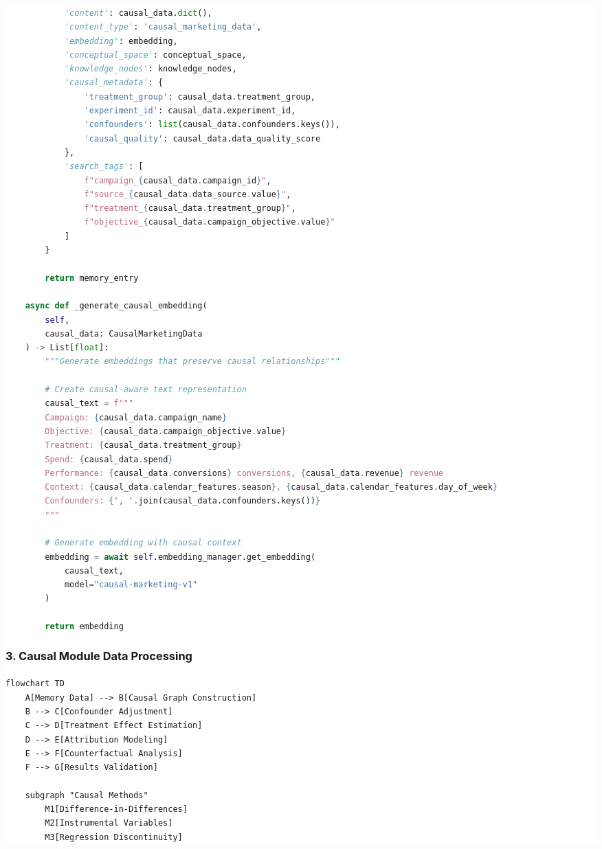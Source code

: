```python
            'content': causal_data.dict(),
            'content_type': 'causal_marketing_data',
            'embedding': embedding,
            'conceptual_space': conceptual_space,
            'knowledge_nodes': knowledge_nodes,
            'causal_metadata': {
                'treatment_group': causal_data.treatment_group,
                'experiment_id': causal_data.experiment_id,
                'confounders': list(causal_data.confounders.keys()),
                'causal_quality': causal_data.data_quality_score
            },
            'search_tags': [
                f"campaign_{causal_data.campaign_id}",
                f"source_{causal_data.data_source.value}",
                f"treatment_{causal_data.treatment_group}",
                f"objective_{causal_data.campaign_objective.value}"
            ]
        }
        
        return memory_entry
    
    async def _generate_causal_embedding(
        self, 
        causal_data: CausalMarketingData
    ) -> List[float]:
        """Generate embeddings that preserve causal relationships"""
        
        # Create causal-aware text representation
        causal_text = f"""
        Campaign: {causal_data.campaign_name}
        Objective: {causal_data.campaign_objective.value}
        Treatment: {causal_data.treatment_group}
        Spend: {causal_data.spend}
        Performance: {causal_data.conversions} conversions, {causal_data.revenue} revenue
        Context: {causal_data.calendar_features.season}, {causal_data.calendar_features.day_of_week}
        Confounders: {', '.join(causal_data.confounders.keys())}
        """
        
        # Generate embedding with causal context
        embedding = await self.embedding_manager.get_embedding(
            causal_text, 
            model="causal-marketing-v1"
        )
        
        return embedding
```

### **3. Causal Module Data Processing**

```mermaid
flowchart TD
    A[Memory Data] --> B[Causal Graph Construction]
    B --> C[Confounder Adjustment]
    C --> D[Treatment Effect Estimation]
    D --> E[Attribution Modeling]
    E --> F[Counterfactual Analysis]
    F --> G[Results Validation]
    
    subgraph "Causal Methods"
        M1[Difference-in-Differences]
        M2[Instrumental Variables]
        M3[Regression Discontinuity]
```